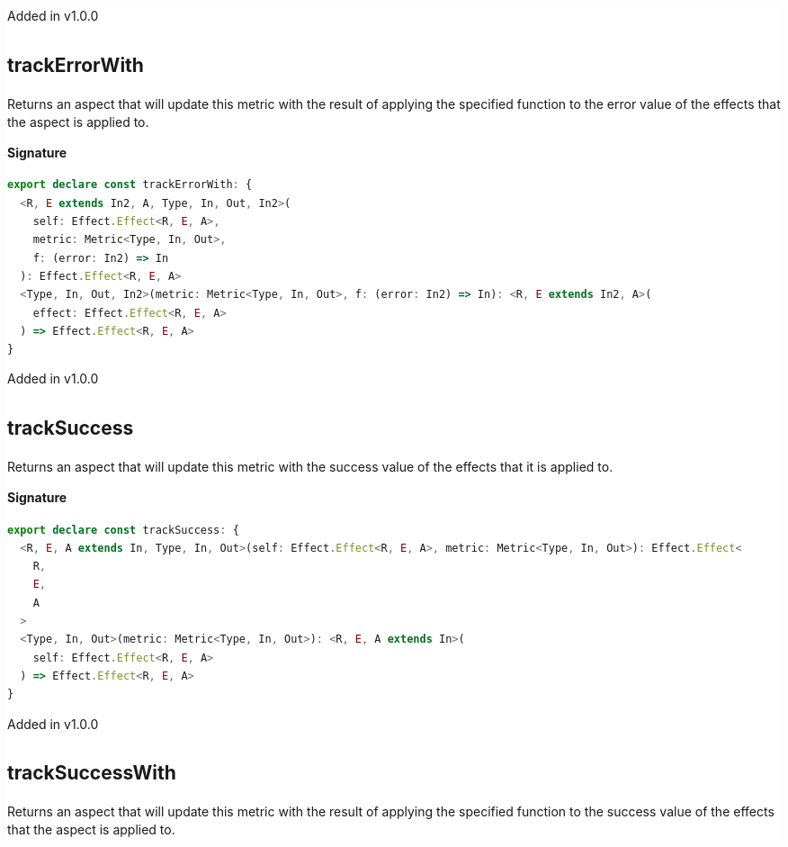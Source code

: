 Added in v1.0.0

## trackErrorWith

Returns an aspect that will update this metric with the result of applying
the specified function to the error value of the effects that the aspect is
applied to.

**Signature**

```ts
export declare const trackErrorWith: {
  <R, E extends In2, A, Type, In, Out, In2>(
    self: Effect.Effect<R, E, A>,
    metric: Metric<Type, In, Out>,
    f: (error: In2) => In
  ): Effect.Effect<R, E, A>
  <Type, In, Out, In2>(metric: Metric<Type, In, Out>, f: (error: In2) => In): <R, E extends In2, A>(
    effect: Effect.Effect<R, E, A>
  ) => Effect.Effect<R, E, A>
}
```

Added in v1.0.0

## trackSuccess

Returns an aspect that will update this metric with the success value of
the effects that it is applied to.

**Signature**

```ts
export declare const trackSuccess: {
  <R, E, A extends In, Type, In, Out>(self: Effect.Effect<R, E, A>, metric: Metric<Type, In, Out>): Effect.Effect<
    R,
    E,
    A
  >
  <Type, In, Out>(metric: Metric<Type, In, Out>): <R, E, A extends In>(
    self: Effect.Effect<R, E, A>
  ) => Effect.Effect<R, E, A>
}
```

Added in v1.0.0

## trackSuccessWith

Returns an aspect that will update this metric with the result of applying
the specified function to the success value of the effects that the aspect is
applied to.
